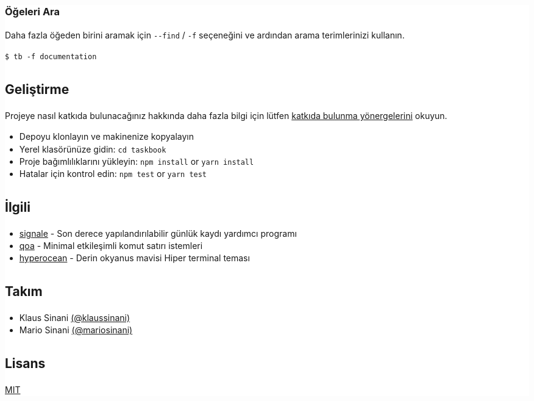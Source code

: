 ### Öğeleri Ara

Daha fazla öğeden birini aramak için `--find` / `-f` seçeneğini ve ardından arama terimlerinizi kullanın.

```
$ tb -f documentation
```

## Geliştirme

Projeye nasıl katkıda bulunacağınız hakkında daha fazla bilgi için lütfen [katkıda bulunma yönergelerini](https://github.com/klaussinani/taskbook/blob/master/contributing.md) okuyun.

- Depoyu klonlayın ve makinenize kopyalayın
- Yerel klasörünüze gidin: `cd taskbook`
- Proje bağımlılıklarını yükleyin: `npm install` or `yarn install`
- Hatalar için kontrol edin: `npm test` or `yarn test`

## İlgili

- [signale](https://github.com/klaussinani/signale) - Son derece yapılandırılabilir günlük kaydı yardımcı programı
- [qoa](https://github.com/klaussinani/qoa) - Minimal etkileşimli komut satırı istemleri
- [hyperocean](https://github.com/klaussinani/hyperocean) - Derin okyanus mavisi Hiper terminal teması

## Takım

- Klaus Sinani [(@klaussinani)](https://github.com/klaussinani)
- Mario Sinani [(@mariosinani)](https://github.com/mariosinani)

## Lisans

[MIT](https://github.com/klaussinani/taskbook/blob/master/license.md)
